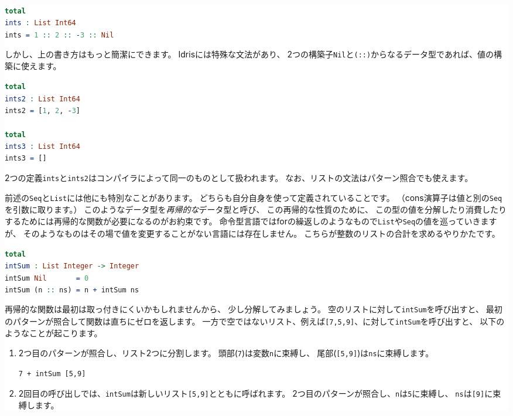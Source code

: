 ```idris
total
ints : List Int64
ints = 1 :: 2 :: -3 :: Nil
```

しかし、上の書き方はもっと簡潔にできます。
Idrisには特殊な文法があり、
2つの構築子`Nil`と`(::)`からなるデータ型であれば、値の構築に使えます。

```idris
total
ints2 : List Int64
ints2 = [1, 2, -3]

total
ints3 : List Int64
ints3 = []
```

2つの定義`ints`と`ints2`はコンパイラによって同一のものとして扱われます。
なお、リストの文法はパターン照合でも使えます。

前述の`Seq`と`List`には他にも特別なことがあります。
どちらも自分自身を使って定義されていることです。
（cons演算子は値と別の`Seq`を引数に取ります。）
このようなデータ型を*再帰的な*データ型と呼び、
この再帰的な性質のために、
この型の値を分解したり消費したりするためには再帰的な関数が必要になるのがお約束です。
命令型言語ではforの繰返しのようなもので`List`や`Seq`の値を巡っていきますが、
そのようなものはその場で値を変更することがない言語には存在しません。
こちらが整数のリストの合計を求めるやりかたです。

```idris
total
intSum : List Integer -> Integer
intSum Nil       = 0
intSum (n :: ns) = n + intSum ns
```

再帰的な関数は最初は取っ付きにくいかもしれませんから、
少し分解してみましょう。
空のリストに対して`intSum`を呼び出すと、
最初のパターンが照合して関数は直ちにゼロを返します。
一方で空ではないリスト、例えば`[7,5,9]`、に対して`intSum`を呼び出すと、
以下のようなことが起こります。

1. 2つ目のパターンが照合し、リスト2つに分割します。
   頭部(`7`)は変数`n`に束縛し、
   尾部(`[5,9]`)は`ns`に束縛します。

   ```repl
   7 + intSum [5,9]
   ```
2. 2回目の呼び出しでは、`intSum`は新しいリスト`[5,9]`とともに呼ばれます。
   2つ目のパターンが照合し、`n`は`5`に束縛し、
   `ns`は`[9]`に束縛します。
